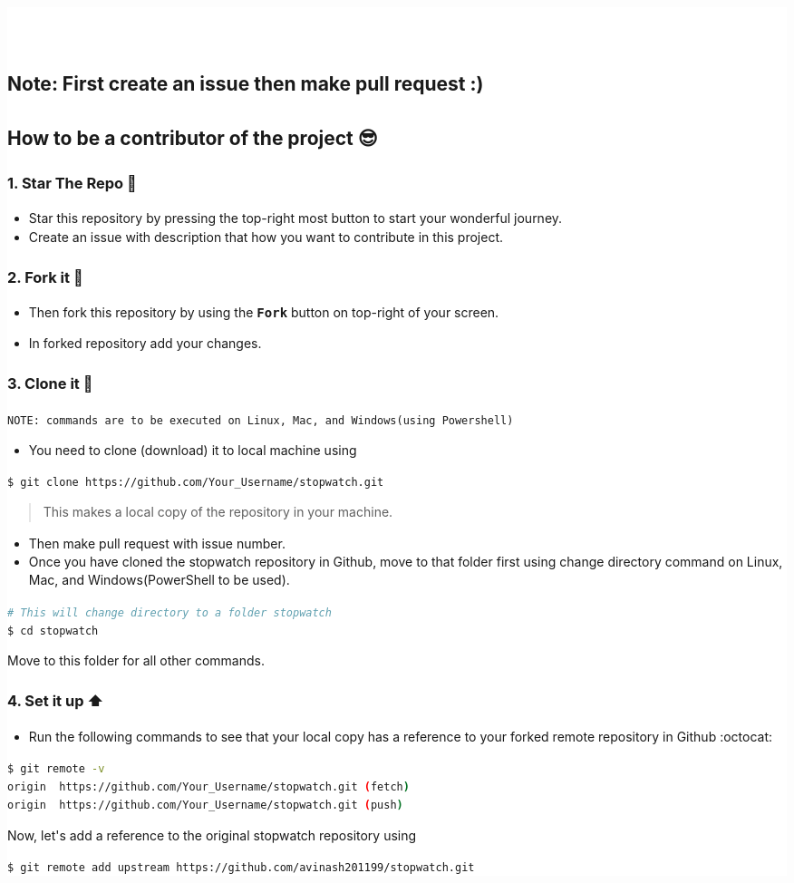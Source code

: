 <br><br>

## **Note: First create an issue then make pull request :)**

## **How to be a contributor of the project 😎**<br>

### **1. Star The Repo :star2:**

- Star this repository by pressing the top-right most button to start your wonderful journey.
- Create an issue with description that how you want to contribute in this project.

### **2. Fork it :fork_and_knife:**

- Then fork this repository by using the <kbd><b>Fork</b></kbd> button on top-right of your screen.

- In forked repository add your changes.

### **3. Clone it :busts_in_silhouette:**

`NOTE: commands are to be executed on Linux, Mac, and Windows(using Powershell)`

- You need to clone (download) it to local machine using

```sh
$ git clone https://github.com/Your_Username/stopwatch.git
```

> This makes a local copy of the repository in your machine.

- Then make pull request with issue number.
- Once you have cloned the stopwatch repository in Github, move to that folder first using change directory command on Linux, Mac, and Windows(PowerShell to be used).

```sh
# This will change directory to a folder stopwatch
$ cd stopwatch
```

Move to this folder for all other commands.

### **4. Set it up ⬆️**

- Run the following commands to see that your local copy has a reference to your forked remote repository in Github :octocat:

```sh
$ git remote -v
origin  https://github.com/Your_Username/stopwatch.git (fetch)
origin  https://github.com/Your_Username/stopwatch.git (push)
```

Now, let's add a reference to the original stopwatch repository using

```sh
$ git remote add upstream https://github.com/avinash201199/stopwatch.git
```
